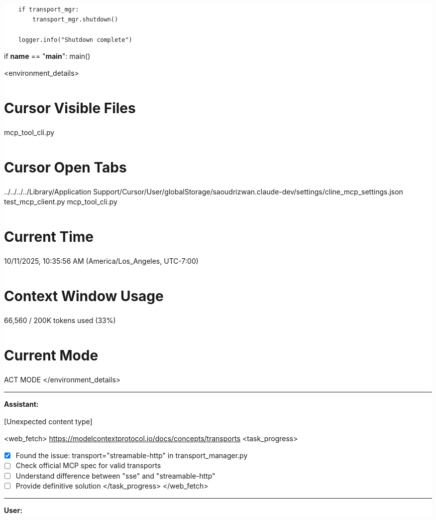         if transport_mgr:
            transport_mgr.shutdown()
        
        logger.info("Shutdown complete")


if __name__ == "__main__":
    main()

<environment_details>
# Cursor Visible Files
mcp_tool_cli.py

# Cursor Open Tabs
../../../../Library/Application Support/Cursor/User/globalStorage/saoudrizwan.claude-dev/settings/cline_mcp_settings.json
test_mcp_client.py
mcp_tool_cli.py

# Current Time
10/11/2025, 10:35:56 AM (America/Los_Angeles, UTC-7:00)

# Context Window Usage
66,560 / 200K tokens used (33%)

# Current Mode
ACT MODE
</environment_details>

---

**Assistant:**

[Unexpected content type]

<web_fetch>
<url>https://modelcontextprotocol.io/docs/concepts/transports</url>
<task_progress>
- [x] Found the issue: transport="streamable-http" in transport_manager.py
- [ ] Check official MCP spec for valid transports
- [ ] Understand difference between "sse" and "streamable-http"
- [ ] Provide definitive solution
</task_progress>
</web_fetch>

---

**User:**
